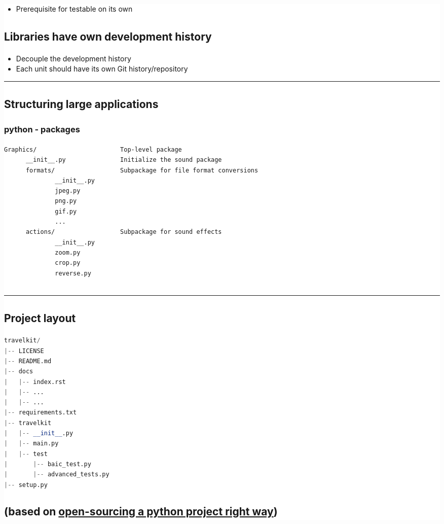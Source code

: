 - Prerequisite for testable on its own

## Libraries have own development history

- Decouple the development history
- Each unit should have its own Git history/repository

---

## Structuring large applications

### python - packages
```pythons
Graphics/                       Top-level package
      __init__.py               Initialize the sound package
      formats/                  Subpackage for file format conversions
              __init__.py
              jpeg.py
              png.py
              gif.py
              ...
      actions/                  Subpackage for sound effects
              __init__.py
              zoom.py
              crop.py
              reverse.py
              
```
---

## Project layout 

```python
travelkit/
|-- LICENSE
|-- README.md
|-- docs
|   |-- index.rst
|   |-- ... 
|   |-- ...
|-- requirements.txt
|-- travelkit
|   |-- __init__.py
|   |-- main.py
|   |-- test
|       |-- baic_test.py
|       |-- advanced_tests.py
|-- setup.py
```

(based on [open-sourcing a python project right way](https://jeffknupp.com/blog/2013/08/16/open-sourcing-a-python-project-the-right-way ))
---
